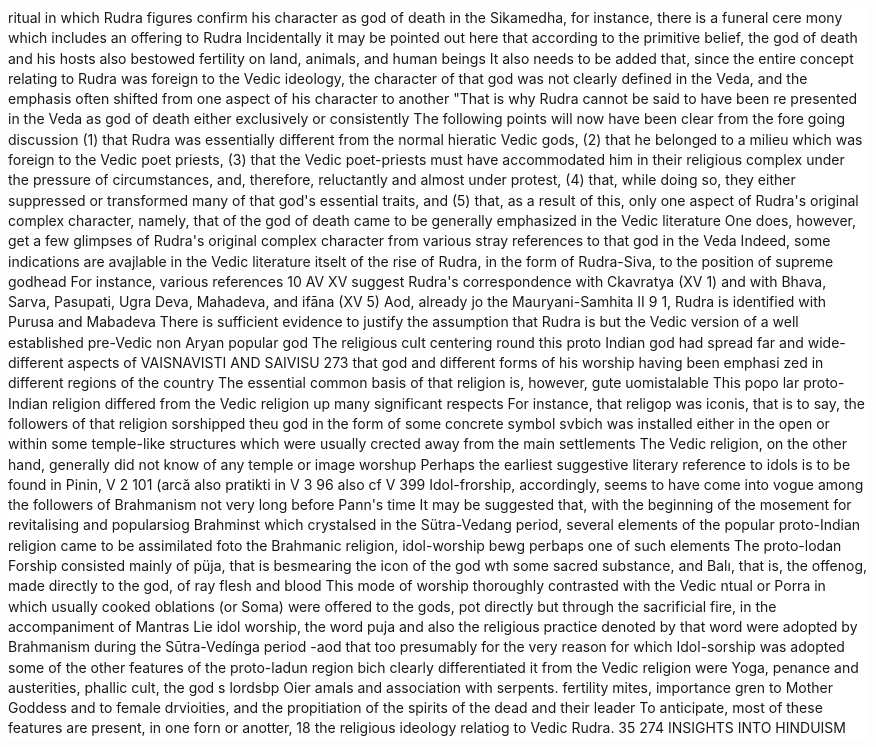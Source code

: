 ritual in which Rudra figures confirm his character as god of death in the Sikamedha, for instance, there is a funeral cere mony which includes an offering to Rudra Incidentally it may be pointed out here that according to the primitive belief, the god of death and his hosts also bestowed fertility on land, animals, and human beings It also needs to be added that, since the entire concept relating to Rudra was foreign to the Vedic ideology, the character of that god was not clearly defined in the Veda, and the emphasis often shifted from one aspect of his character to another "That is why Rudra cannot be said to have been re presented in the Veda as god of death either exclusively or consistently 
The following points will now have been clear from the fore going discussion (1) that Rudra was essentially different from the normal hieratic Vedic gods, (2) that he belonged to a milieu which was foreign to the Vedic poet priests, (3) that the Vedic poet-priests must have accommodated him in their religious complex under the pressure of circumstances, and, therefore, reluctantly and almost under protest, (4) that, while doing so, they either suppressed or transformed many of that god's essential traits, and (5) that, as a result of this, only one aspect of Rudra's original complex character, namely, that of the god of death came to be generally emphasized in the Vedic literature One does, however, get a few glimpses of Rudra's original complex character from various stray references to that god in the Veda Indeed, some indications are avajlable in the Vedic literature itselt of the rise of Rudra, in the form of Rudra-Siva, to the position of supreme godhead For instance, various references 10 AV XV suggest Rudra's correspondence with Ckavratya (XV 1) and with Bhava, Sarva, Pasupati, Ugra Deva, Mahadeva, and ifāna (XV 5) Aod, already jo the Mauryani-Samhita II 9 1, Rudra is identified with Purusa and Mabadeva 
There is sufficient evidence to justify the assumption that Rudra is but the Vedic version of a well established pre-Vedic non Aryan popular god The religious cult centering round this proto Indian god had spread far and wide-different aspects of 
VAISNAVISTI AND SAIVISU 
273 
that god and different forms of his worship having been emphasi zed in different regions of the country The essential common basis of that religion is, however, gute uomistalable This popo lar proto-Indian religion differed from the Vedic religion up many significant respects For instance, that religop was iconis, that is to say, the followers of that religion sorshipped theu god in the form of some concrete symbol svbich was installed either in the open or within some temple-like structures which were usually crected away from the main settlements The Vedic religion, on the other hand, generally did not know of any temple or image worshup Perhaps the earliest suggestive literary reference to idols is to be found in Pinin, V 2 101 (arcă also pratikti in V 3 96 also cf V 399 Idol-frorship, accordingly, seems to have come into vogue among the followers of Brahmanism not very long before Pann's time It may be suggested that, with the beginning of the mosement for revitalising and popularsiog Brahminst which crystalsed in the Sütra-Vedang period, several elements of the popular proto-Indian religion came to be assimilated foto the Brahmanic religion, idol-worship bewg perbaps one of such elements The proto-lodan Forship consisted mainly of püja, that is besmearing the icon of the god wth some sacred substance, and Balı, that is, the offenog, made directly to the god, of ray flesh and blood This mode of worship thoroughly contrasted with the Vedic ntual or Porra in which usually cooked oblations (or Soma) were offered to the gods, pot directly but through the sacrificial fire, in the accompaniment of Mantras Lie idol worship, the word puja and also the religious practice denoted by that word were adopted by Brahmanism during the Sūtra-Vedínga period -aod that too presumably for the very reason for which Idol-sorship was adopted some of the other features of the proto-ladun region bich clearly differentiated it from the Vedic religion were Yoga, penance and austerities, phallic cult, the god s lordsbp Oier amals and association with serpents. fertility mites, importance gren to Mother Goddess and to female drvioities, and the propitiation of the spirits of the dead and their leader To anticipate, most of these features are present, in one forn or anotter, 18 the religious ideology relatiog to Vedic Rudra. 
35 
274 
INSIGHTS INTO HINDUISM 